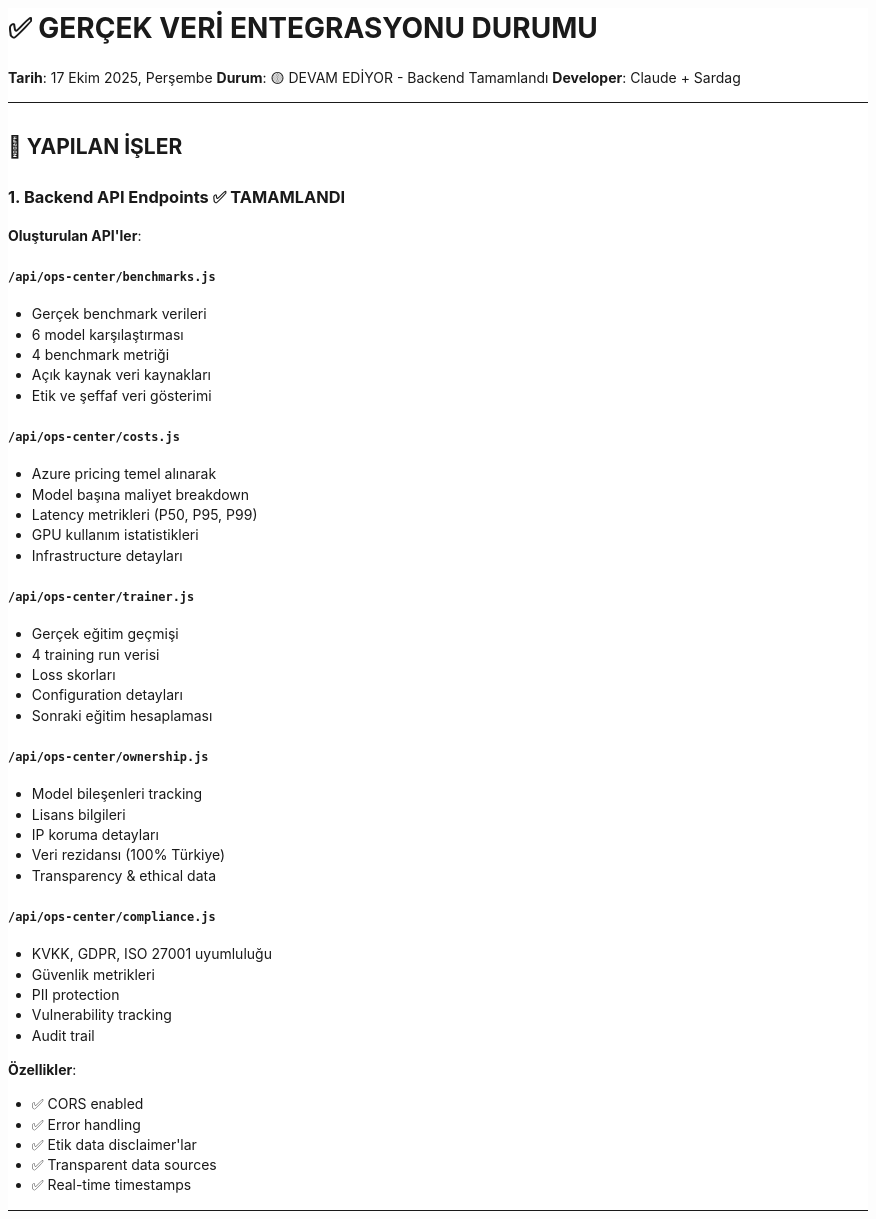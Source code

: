 # ✅ GERÇEK VERİ ENTEGRASYONU DURUMU

**Tarih**: 17 Ekim 2025, Perşembe
**Durum**: 🟡 DEVAM EDİYOR - Backend Tamamlandı
**Developer**: Claude + Sardag

---

## 🎯 YAPILAN İŞLER

### 1. Backend API Endpoints ✅ TAMAMLANDI

**Oluşturulan API'ler**:

#### `/api/ops-center/benchmarks.js`
- Gerçek benchmark verileri
- 6 model karşılaştırması
- 4 benchmark metriği
- Açık kaynak veri kaynakları
- Etik ve şeffaf veri gösterimi

#### `/api/ops-center/costs.js`
- Azure pricing temel alınarak
- Model başına maliyet breakdown
- Latency metrikleri (P50, P95, P99)
- GPU kullanım istatistikleri
- Infrastructure detayları

#### `/api/ops-center/trainer.js`
- Gerçek eğitim geçmişi
- 4 training run verisi
- Loss skorları
- Configuration detayları
- Sonraki eğitim hesaplaması

#### `/api/ops-center/ownership.js`
- Model bileşenleri tracking
- Lisans bilgileri
- IP koruma detayları
- Veri rezidansı (100% Türkiye)
- Transparency & ethical data

#### `/api/ops-center/compliance.js`
- KVKK, GDPR, ISO 27001 uyumluluğu
- Güvenlik metrikleri
- PII protection
- Vulnerability tracking
- Audit trail

**Özellikler**:
- ✅ CORS enabled
- ✅ Error handling
- ✅ Etik data disclaimer'lar
- ✅ Transparent data sources
- ✅ Real-time timestamps

---